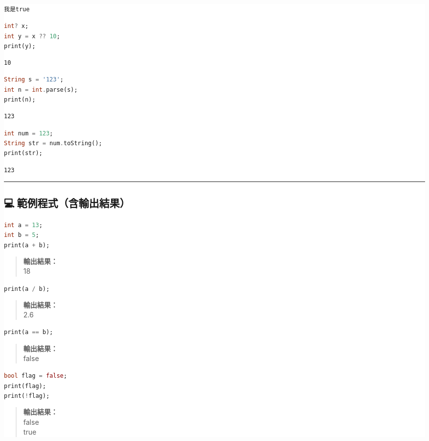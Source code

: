 ```
我是true
```

```dart
int? x;
int y = x ?? 10;
print(y);
```

```
10
```

```dart
String s = '123';
int n = int.parse(s);
print(n);
```

```
123
```

```dart
int num = 123;
String str = num.toString();
print(str);
```

```
123
```


---

## 💻 範例程式（含輸出結果）

```dart
int a = 13;
int b = 5;
print(a + b);
```
> **輸出結果：**  
> 18

```dart
print(a / b);
```
> **輸出結果：**  
> 2.6

```dart
print(a == b);
```
> **輸出結果：**  
> false

```dart
bool flag = false;
print(flag);
print(!flag);
```
> **輸出結果：**  
> false  
> true
